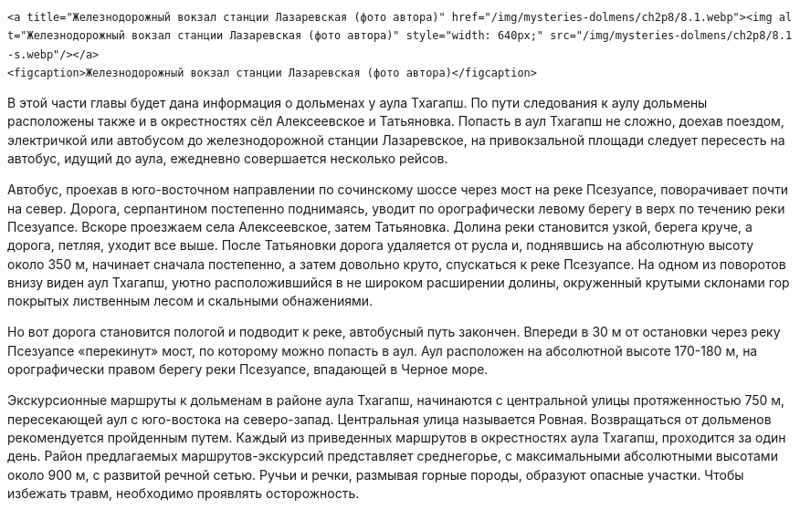 	<a title="Железнодорожный вокзал станции Лазаревская (фото автора)" href="/img/mysteries-dolmens/ch2p8/8.1.webp"><img alt="Железнодорожный вокзал станции Лазаревская (фото автора)" style="width: 640px;" src="/img/mysteries-dolmens/ch2p8/8.1-s.webp"/></a>
	<figcaption>Железнодорожный вокзал станции Лазаревская (фото автора)</figcaption>
</figure>

В этой части главы будет дана информация о дольменах у аула Тхагапш. По пути следования к аулу дольмены расположены также и в окрестностях сёл Алексеевское и Татьяновка. Попасть в аул Тхагапш не сложно, доехав поездом, электричкой или автобусом до железнодорожной станции Лазаревское, на привокзальной площади следует пересесть на автобус, идущий до аула, ежедневно совершается несколько рейсов.

Автобус, проехав в юго-восточном направлении по сочинскому шоссе через мост на реке Псезуапсе, поворачивает почти на север. Дорога, серпантином постепенно поднимаясь, уводит по орографически левому берегу в верх по течению реки Псезуапсе. Вскоре проезжаем села Алексеевское, затем Татьяновка. Долина реки становится узкой, берега круче, а дорога, петляя, уходит все выше. После Татьяновки дорога удаляется от русла и, поднявшись на абсолютную высоту около 350 м, начинает сначала постепенно, а затем довольно круто, спускаться к реке Псезуапсе. На одном из поворотов внизу виден аул Тхагапш, уютно расположившийся в не широком расширении долины, окруженный крутыми склонами гор покрытых лиственным лесом и скальными обнажениями.

Но вот дорога становится пологой и подводит к реке, автобусный путь закончен. Впереди в 30 м от остановки через реку Псезуапсе «перекинут» мост, по которому можно попасть в аул. Аул расположен на абсолютной высоте 170-180 м, на орографически правом берегу реки Псезуапсе, впадающей в Черное море.

Экскурсионные маршруты к дольменам в районе аула Тхагапш, начинаются с центральной улицы протяженностью 750 м, пересекающей аул с юго-востока на северо-запад. Центральная улица называется Ровная. Возвращаться от дольменов рекомендуется пройденным путем. Каждый из приведенных маршрутов в окрестностях аула Тхагапш, проходится за один день. Район предлагаемых маршрутов-экскурсий представляет среднегорье, с максимальными абсолютными высотами около 900 м, с развитой речной сетью. Ручьи и речки, размывая горные породы, образуют опасные участки. Чтобы избежать травм, необходимо проявлять осторожность.
